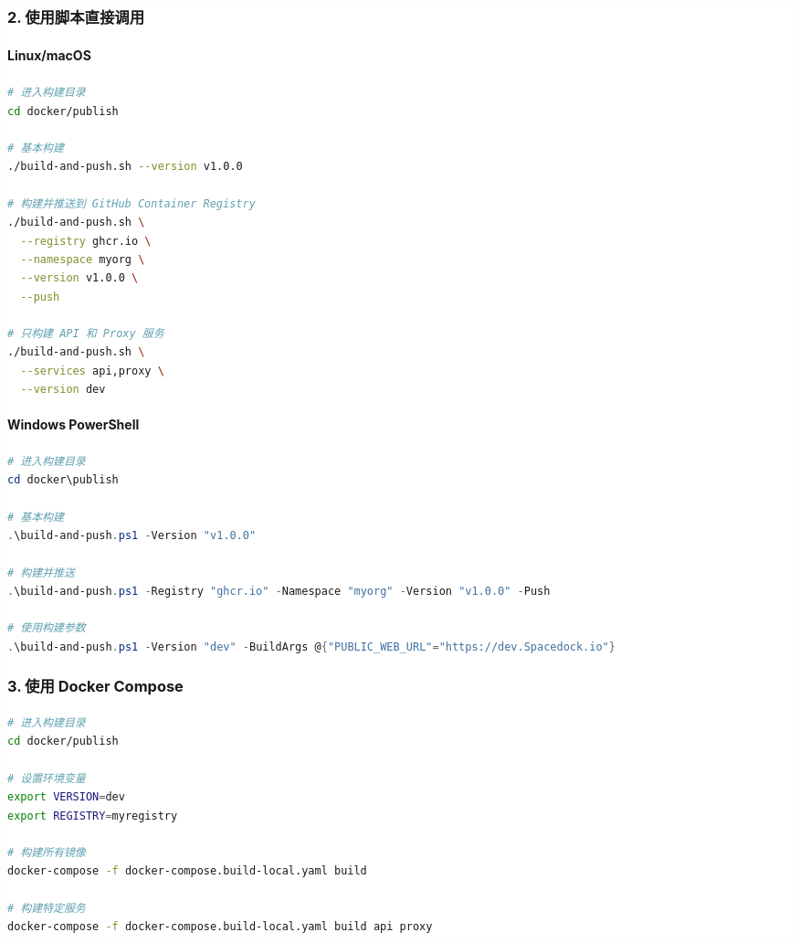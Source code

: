 ### 2. 使用脚本直接调用

#### Linux/macOS

```bash
# 进入构建目录
cd docker/publish

# 基本构建
./build-and-push.sh --version v1.0.0

# 构建并推送到 GitHub Container Registry
./build-and-push.sh \
  --registry ghcr.io \
  --namespace myorg \
  --version v1.0.0 \
  --push

# 只构建 API 和 Proxy 服务
./build-and-push.sh \
  --services api,proxy \
  --version dev
```

#### Windows PowerShell

```powershell
# 进入构建目录
cd docker\publish

# 基本构建
.\build-and-push.ps1 -Version "v1.0.0"

# 构建并推送
.\build-and-push.ps1 -Registry "ghcr.io" -Namespace "myorg" -Version "v1.0.0" -Push

# 使用构建参数
.\build-and-push.ps1 -Version "dev" -BuildArgs @{"PUBLIC_WEB_URL"="https://dev.Spacedock.io"}
```

### 3. 使用 Docker Compose

```bash
# 进入构建目录
cd docker/publish

# 设置环境变量
export VERSION=dev
export REGISTRY=myregistry

# 构建所有镜像
docker-compose -f docker-compose.build-local.yaml build

# 构建特定服务
docker-compose -f docker-compose.build-local.yaml build api proxy
```
